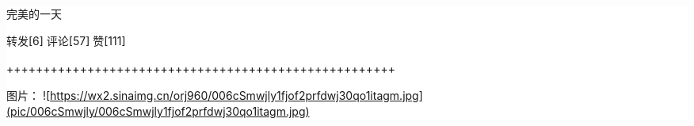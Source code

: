 完美的一天 ​​​

转发[6]  评论[57]  赞[111] 

+++++++++++++++++++++++++++++++++++++++++++++++++++++

图片：
![https://wx2.sinaimg.cn/orj960/006cSmwjly1fjof2prfdwj30qo1itagm.jpg](pic/006cSmwjly/006cSmwjly1fjof2prfdwj30qo1itagm.jpg)